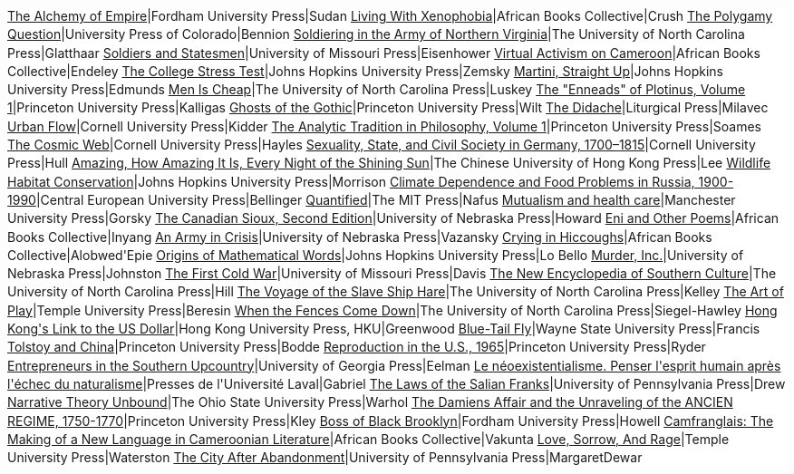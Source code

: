 [The Alchemy of Empire](https://muse.jhu.edu/book/45450)|Fordham University Press|Sudan
[Living With Xenophobia](https://muse.jhu.edu/book/55817)|African Books Collective|Crush
[The Polygamy Question](https://muse.jhu.edu/book/44631)|University Press of Colorado|Bennion
[Soldiering in the Army of Northern Virginia](https://muse.jhu.edu/book/18361)|The University of North Carolina Press|Glatthaar
[Soldiers and Statesmen](https://muse.jhu.edu/book/22305)|University of Missouri Press|Eisenhower
[Virtual Activism on Cameroon](https://muse.jhu.edu/book/22455)|African Books Collective|Endeley
[The College Stress Test](https://muse.jhu.edu/book/72586)|Johns Hopkins University Press|Zemsky
[Martini, Straight Up](https://muse.jhu.edu/book/73002)|Johns Hopkins University Press|Edmunds
[Men Is Cheap](https://muse.jhu.edu/book/73276)|The University of North Carolina Press|Luskey
[The "Enneads" of Plotinus, Volume 1](https://muse.jhu.edu/book/36678)|Princeton University Press|Kalligas
[Ghosts of the Gothic](https://muse.jhu.edu/book/34027)|Princeton University Press|Wilt
[The Didache](https://muse.jhu.edu/book/46827)|Liturgical Press|Milavec
[Urban Flow](https://muse.jhu.edu/book/42787)|Cornell University Press|Kidder
[The Analytic Tradition in Philosophy, Volume 1](https://muse.jhu.edu/book/36443)|Princeton University Press|Soames
[The Cosmic Web](https://muse.jhu.edu/book/58025)|Cornell University Press|Hayles
[Sexuality, State, and Civil Society in Germany, 1700–1815](https://muse.jhu.edu/book/61788)|Cornell University Press|Hull
[Amazing, How Amazing It Is, Every Night of the Shining Sun](https://muse.jhu.edu/book/30780)|The Chinese University of Hong Kong Press|Lee
[Wildlife Habitat Conservation](https://muse.jhu.edu/book/39709)|Johns Hopkins University Press|Morrison
[Climate Dependence and Food Problems in Russia, 1900-1990](https://muse.jhu.edu/book/21677)|Central European University Press|Bellinger
[Quantified](https://muse.jhu.edu/book/48231)|The MIT Press|Nafus
[Mutualism and health care](https://muse.jhu.edu/book/67665)|Manchester University Press|Gorsky
[The Canadian Sioux, Second Edition](https://muse.jhu.edu/book/30925)|University of Nebraska Press|Howard
[Eni and Other Poems](https://muse.jhu.edu/book/53069)|African Books Collective|Inyang
[An Army in Crisis](https://muse.jhu.edu/book/67401)|University of Nebraska Press|Vazansky
[Crying in Hiccoughs](https://muse.jhu.edu/book/16823)|African Books Collective|Alobwed'Epie
[Origins of Mathematical Words](https://muse.jhu.edu/book/26769)|Johns Hopkins University Press|Lo Bello
[Murder, Inc.](https://muse.jhu.edu/book/66104)|University of Nebraska Press|Johnston
[The First Cold War](https://muse.jhu.edu/book/60198)|University of Missouri Press|Davis
[The New Encyclopedia of Southern Culture](https://muse.jhu.edu/book/27382)|The University of North Carolina Press|Hill
[The Voyage of the Slave Ship Hare](https://muse.jhu.edu/book/44838)|The University of North Carolina Press|Kelley
[The Art of Play](https://muse.jhu.edu/book/71217)|Temple University Press|Beresin
[When the Fences Come Down](https://muse.jhu.edu/book/45436)|The University of North Carolina Press|Siegel-Hawley
[Hong Kong's Link to the US Dollar](https://muse.jhu.edu/book/5652)|Hong Kong University Press, HKU|Greenwood
[Blue-Tail Fly](https://muse.jhu.edu/book/10307)|Wayne State University Press|Francis
[Tolstoy and China](https://muse.jhu.edu/book/43445)|Princeton University Press|Bodde
[Reproduction in the U.S., 1965](https://muse.jhu.edu/book/51111)|Princeton University Press|Ryder
[Entrepreneurs in the Southern Upcountry](https://muse.jhu.edu/book/11927)|University of Georgia Press|Eelman
[Le néoexistentialisme. Penser l'esprit humain après l'échec du naturalisme](https://muse.jhu.edu/book/71356)|Presses de l'Université Laval|Gabriel
[The Laws of the Salian Franks](https://muse.jhu.edu/book/3664)|University of Pennsylvania Press|Drew
[Narrative Theory Unbound](https://muse.jhu.edu/book/39797)|The Ohio State University Press|Warhol
[The Damiens Affair and the Unraveling of the ANCIEN REGIME, 1750-1770](https://muse.jhu.edu/book/34194)|Princeton University Press|Kley
[Boss of Black Brooklyn](https://muse.jhu.edu/book/63030)|Fordham University Press|Howell
[Camfranglais: The Making of a New Language in Cameroonian Literature](https://muse.jhu.edu/book/34712)|African Books Collective|Vakunta
[Love, Sorrow, And Rage](https://muse.jhu.edu/book/2514)|Temple University Press|Waterston
[The City After Abandonment](https://muse.jhu.edu/book/19185)|University of Pennsylvania Press|MargaretDewar